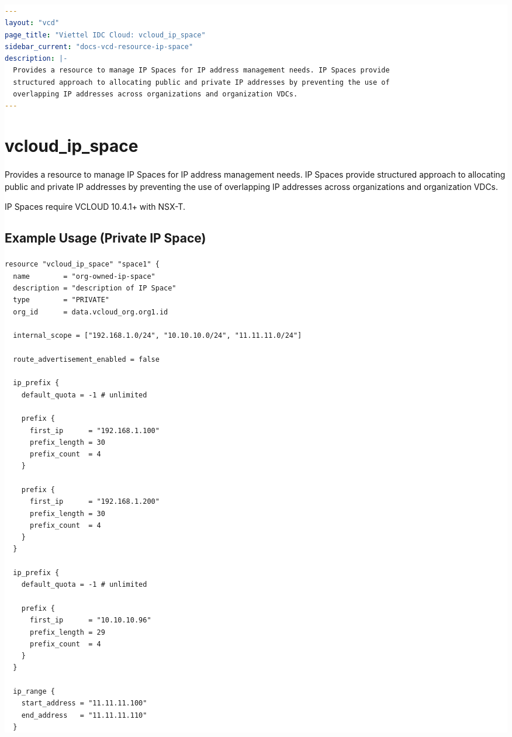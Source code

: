 ```yaml
---
layout: "vcd"
page_title: "Viettel IDC Cloud: vcloud_ip_space"
sidebar_current: "docs-vcd-resource-ip-space"
description: |-
  Provides a resource to manage IP Spaces for IP address management needs. IP Spaces provide 
  structured approach to allocating public and private IP addresses by preventing the use of 
  overlapping IP addresses across organizations and organization VDCs.
---
```


# vcloud\_ip\_space

Provides a resource to manage IP Spaces for IP address management needs. IP Spaces provide
structured approach to allocating public and private IP addresses by preventing the use of
overlapping IP addresses across organizations and organization VDCs.

IP Spaces require VCLOUD 10.4.1+ with NSX-T.

## Example Usage (Private IP Space)

```hcl
resource "vcloud_ip_space" "space1" {
  name        = "org-owned-ip-space"
  description = "description of IP Space"
  type        = "PRIVATE"
  org_id      = data.vcloud_org.org1.id

  internal_scope = ["192.168.1.0/24", "10.10.10.0/24", "11.11.11.0/24"]

  route_advertisement_enabled = false

  ip_prefix {
    default_quota = -1 # unlimited

    prefix {
      first_ip      = "192.168.1.100"
      prefix_length = 30
      prefix_count  = 4
    }

    prefix {
      first_ip      = "192.168.1.200"
      prefix_length = 30
      prefix_count  = 4
    }
  }

  ip_prefix {
    default_quota = -1 # unlimited

    prefix {
      first_ip      = "10.10.10.96"
      prefix_length = 29
      prefix_count  = 4
    }
  }

  ip_range {
    start_address = "11.11.11.100"
    end_address   = "11.11.11.110"
  }
```

[docs-import]: https://www.terraform.io/docs/import/